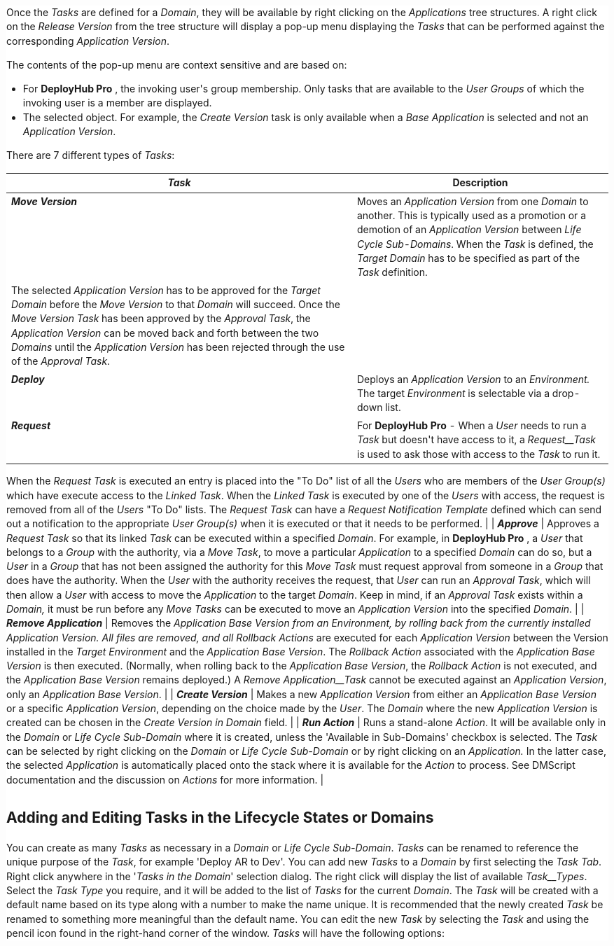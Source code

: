 Once the _Tasks_ are defined for a _Domain_, they will be available by right clicking on the _Applications_ tree structures. A right click on the _Release Version_ from the tree structure will display a pop-up menu displaying the _Tasks_ that can be performed against the corresponding _Application Version_.

The contents of the pop-up menu are context sensitive and are based on:

- For **DeployHub Pro** , the invoking user&#39;s group membership. Only tasks that are available to the _User Groups_ of which the invoking user is a member are displayed.
- The selected object. For example, the _Create Version_ task is only available when a _Base Application_ is selected and not an _Application Version_.

There are 7 different types of _Tasks_:

| _Task_ | Description |
| --- | --- |
| _**Move Version**_ | Moves an _Application Version_ from one _Domain_ to another. This is typically used as a promotion or a demotion of an _Application Version_ between _Life Cycle Sub-Domains_. When the _Task_ is defined, the _Target Domain_ has to be specified as part of the _Task_ definition.
The selected _Application Version_ has to be approved for the _Target Domain_ before the _Move Version_ to that _Domain_ will succeed. Once the _Move Version Task_ has been approved by the _Approval Task_, the _Application Version_ can be moved back and forth between the two _Domains_ until the _Application Version_ has been rejected through the use of the _Approval Task_. |
| _**Deploy**_ | Deploys an _Application Version_ to an _Environment._ The target _Environment_ is selectable via a drop-down list. |
| _**Request**_ | For **DeployHub Pro** - When a _User_ needs to run a _Task_ but doesn&#39;t have access to it, a _Request__Task_ is used to ask those with access to the _Task_ to run it.
When the _Request Task_ is executed an entry is placed into the &quot;To Do&quot; list of all the _Users_ who are members of the _User Group(s)_ which have execute access to the _Linked Task_. When the _Linked Task_ is executed by one of the _Users_ with access, the request is removed from all of the _Users_ &quot;To Do&quot; lists.
The _Request Task_ can have a _Request Notification Template_ defined which can send out a notification to the appropriate _User Group(s)_ when it is executed or that it needs to be performed. |
| _**Approve**_ | Approves a _Request Task_ so that its linked _Task_ can be executed within a specified _Domain_. For example, in **DeployHub Pro** , a _User_ that belongs to a _Group_ with the authority, via a _Move Task_, to move a particular _Application_ to a specified _Domain_ can do so, but a _User_ in a _Group_ that has not been assigned the authority for this _Move Task_ must request approval from someone in a _Group_ that does have the authority. When the _User_ with the authority receives the request, that _User_ can run an _Approval Task_, which will then allow a _User_ with access to move the _Application_ to the target _Domain_. Keep in mind, if an _Approval Task_ exists within a _Domain,_ it must be run before any _Move Tasks_ can be executed to move an _Application Version_ into the specified _Domain_. |
| _**Remove Application**_ | Removes the _Application Base __Version_ from an _Environment_, by rolling back from the currently installed _Application Version_. All files are removed, and all _Rollback__ Actions_ are executed for each _Application Version_ between the Version installed in the _Target Environment_ and the _Application Base Version_. The _Rollback Action_ associated with the _Application Base Version_ is then executed. (Normally, when rolling back to the _Application Base Version_, the _Rollback Action_ is not executed, and the _Application Base Version_ remains deployed.)
 A _Remove Application__Task_ cannot be executed against an _Application Version_, only an _Application Base Version_. |
| _**Create Version**_ | Makes a new _Application Version_ from either an _Application Base Version_ or a specific _Application Version_, depending on the choice made by the _User_. The _Domain_ where the new _Application Version_ is created can be chosen in the _Create Version in Domain_ field. |
| _**Run Action**_ | Runs a stand-alone _Action_. It will be available only in the _Domain_ or _Life Cycle Sub-Domain_ where it is created, unless the &#39;Available in Sub-Domains&#39; checkbox is selected. The _Task_ can be selected by right clicking on the _Domain_ or _Life Cycle Sub-Domain_ or by right clicking on an _Application._ In the latter case, the selected _Application_ is automatically placed onto the stack where it is available for the _Action_ to process. See DMScript documentation and the discussion on _Actions_ for more information. |

## Adding and Editing Tasks in the Lifecycle States or Domains

You can create as many _Tasks_ as necessary in a _Domain_ or _Life Cycle Sub-Domain_. _Tasks_ can be renamed to reference the unique purpose of the _Task_, for example &#39;Deploy AR to Dev&#39;. You can add new _Tasks_ to a _Domain_ by first selecting the _Task Tab_. Right click anywhere in the &#39;_Tasks in the Domain_&#39; selection dialog. The right click will display the list of available _Task__Types_. Select the _Task Type_ you require, and it will be added to the list of _Tasks_ for the current _Domain_. The _Task_ will be created with a default name based on its type along with a number to make the name unique. It is recommended that the newly created _Task_ be renamed to something more meaningful than the default name. You can edit the new _Task_ by selecting the _Task_ and using the pencil icon found in the right-hand corner of the window. _Tasks_ will have the following options:
